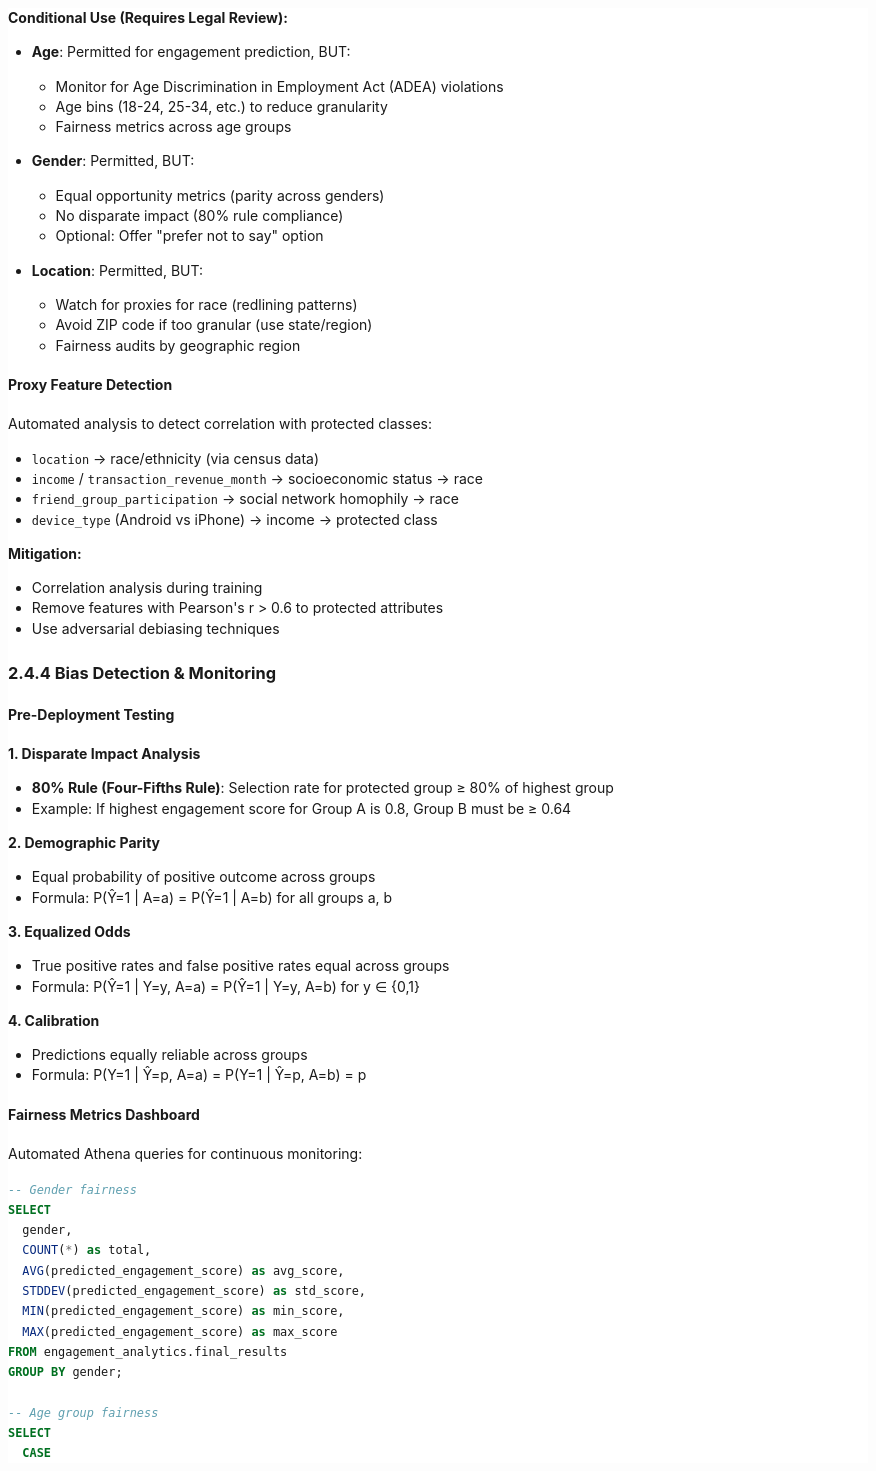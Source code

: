 **Conditional Use (Requires Legal Review):**
- **Age**: Permitted for engagement prediction, BUT:
  - Monitor for Age Discrimination in Employment Act (ADEA) violations
  - Age bins (18-24, 25-34, etc.) to reduce granularity
  - Fairness metrics across age groups
  
- **Gender**: Permitted, BUT:
  - Equal opportunity metrics (parity across genders)
  - No disparate impact (80% rule compliance)
  - Optional: Offer "prefer not to say" option

- **Location**: Permitted, BUT:
  - Watch for proxies for race (redlining patterns)
  - Avoid ZIP code if too granular (use state/region)
  - Fairness audits by geographic region

#### **Proxy Feature Detection**

Automated analysis to detect correlation with protected classes:
- `location` → race/ethnicity (via census data)
- `income` / `transaction_revenue_month` → socioeconomic status → race
- `friend_group_participation` → social network homophily → race
- `device_type` (Android vs iPhone) → income → protected class

**Mitigation:**
- Correlation analysis during training
- Remove features with Pearson's r > 0.6 to protected attributes
- Use adversarial debiasing techniques

### 2.4.4 Bias Detection & Monitoring

#### **Pre-Deployment Testing**

**1. Disparate Impact Analysis**
- **80% Rule (Four-Fifths Rule)**: Selection rate for protected group ≥ 80% of highest group
- Example: If highest engagement score for Group A is 0.8, Group B must be ≥ 0.64

**2. Demographic Parity**
- Equal probability of positive outcome across groups
- Formula: P(Ŷ=1 | A=a) = P(Ŷ=1 | A=b) for all groups a, b

**3. Equalized Odds**
- True positive rates and false positive rates equal across groups
- Formula: P(Ŷ=1 | Y=y, A=a) = P(Ŷ=1 | Y=y, A=b) for y ∈ {0,1}

**4. Calibration**
- Predictions equally reliable across groups
- Formula: P(Y=1 | Ŷ=p, A=a) = P(Y=1 | Ŷ=p, A=b) = p

#### **Fairness Metrics Dashboard**

Automated Athena queries for continuous monitoring:

```sql
-- Gender fairness
SELECT 
  gender,
  COUNT(*) as total,
  AVG(predicted_engagement_score) as avg_score,
  STDDEV(predicted_engagement_score) as std_score,
  MIN(predicted_engagement_score) as min_score,
  MAX(predicted_engagement_score) as max_score
FROM engagement_analytics.final_results
GROUP BY gender;

-- Age group fairness
SELECT 
  CASE 
```
